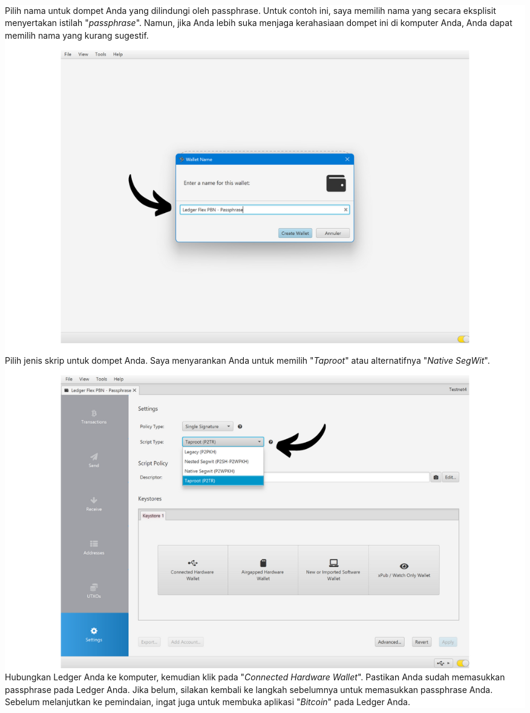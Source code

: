 Pilih nama untuk dompet Anda yang dilindungi oleh passphrase. Untuk contoh ini, saya memilih nama yang secara eksplisit menyertakan istilah "*passphrase*". Namun, jika Anda lebih suka menjaga kerahasiaan dompet ini di komputer Anda, Anda dapat memilih nama yang kurang sugestif.

![PASSPHRASE BIP39](assets/notext/11.webp)

Pilih jenis skrip untuk dompet Anda. Saya menyarankan Anda untuk memilih "*Taproot*" atau alternatifnya "*Native SegWit*".

![PASSPHRASE BIP39](assets/notext/12.webp)
Hubungkan Ledger Anda ke komputer, kemudian klik pada "*Connected Hardware Wallet*". Pastikan Anda sudah memasukkan passphrase pada Ledger Anda. Jika belum, silakan kembali ke langkah sebelumnya untuk memasukkan passphrase Anda. Sebelum melanjutkan ke pemindaian, ingat juga untuk membuka aplikasi "*Bitcoin*" pada Ledger Anda.
